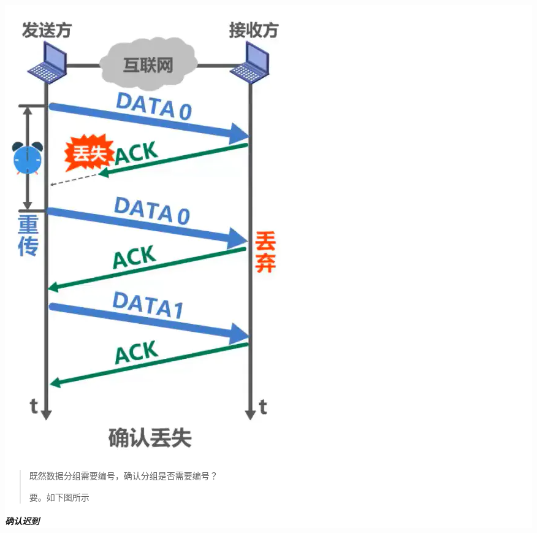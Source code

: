 

![image-20220816201358597](../pic/image-20220816201358597.png)



> 既然数据分组需要编号，确认分组是否需要编号？
>
> 要。如下图所示

###### **确认迟到**
